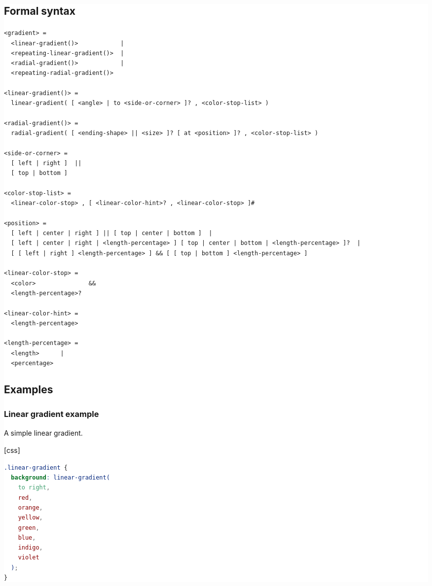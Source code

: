 Formal syntax
-------------

```
<gradient> = 
  <linear-gradient()>            |
  <repeating-linear-gradient()>  |
  <radial-gradient()>            |
  <repeating-radial-gradient()>  

<linear-gradient()> = 
  linear-gradient( [ <angle> | to <side-or-corner> ]? , <color-stop-list> )  

<radial-gradient()> = 
  radial-gradient( [ <ending-shape> || <size> ]? [ at <position> ]? , <color-stop-list> )  

<side-or-corner> = 
  [ left | right ]  ||
  [ top | bottom ]  

<color-stop-list> = 
  <linear-color-stop> , [ <linear-color-hint>? , <linear-color-stop> ]#  

<position> = 
  [ left | center | right ] || [ top | center | bottom ]  |
  [ left | center | right | <length-percentage> ] [ top | center | bottom | <length-percentage> ]?  |
  [ [ left | right ] <length-percentage> ] && [ [ top | bottom ] <length-percentage> ]  

<linear-color-stop> = 
  <color>               &&
  <length-percentage>?  

<linear-color-hint> = 
  <length-percentage>  

<length-percentage> = 
  <length>      |
  <percentage>  
```

Examples
--------

### Linear gradient example

A simple linear gradient.

[css]

```css
.linear-gradient {
  background: linear-gradient(
    to right,
    red,
    orange,
    yellow,
    green,
    blue,
    indigo,
    violet
  );
}
```
